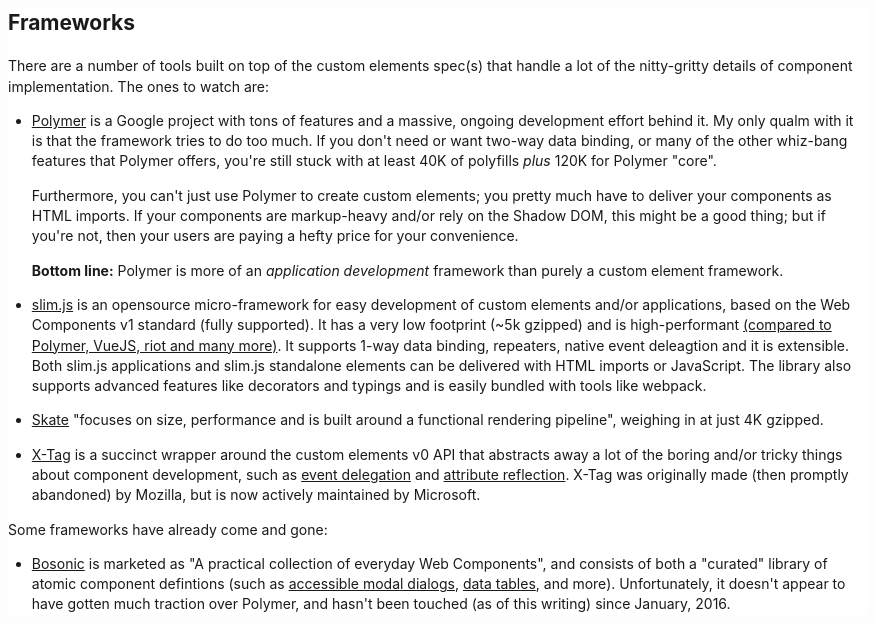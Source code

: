 ## Frameworks
There are a number of tools built on top of the custom elements spec(s)
that handle a lot of the nitty-gritty details of component implementation.
The ones to watch are:

  * [Polymer] is a Google project with tons of features and a massive,
    ongoing development effort behind it. My only qualm with it is that the
    framework tries to do too much. If you don't need or want two-way data
    binding, or many of the other whiz-bang features that Polymer offers,
    you're still stuck with at least 40K of polyfills _plus_ 120K for
    Polymer "core".

    Furthermore, you can't just use Polymer to create custom elements; you
    pretty much have to deliver your components as HTML imports. If your
    components are markup-heavy and/or rely on the Shadow DOM, this might
    be a good thing; but if you're not, then your users are paying a hefty
    price for your convenience.
  
    **Bottom line:** Polymer is more of an _application development_
    framework than purely a custom element framework.
    
* [slim.js](http://slimjs.com) is an opensource micro-framework for easy development
  of custom elements and/or applications, based on the Web Components v1 standard (fully supported).
  It has a very low footprint (~5k gzipped) and is high-performant [(compared to Polymer, VueJS, riot and many more)](https://rawgit.com/krausest/js-framework-benchmark/master/webdriver-ts-results/table.html).
  It supports 1-way data binding, repeaters, native event deleagtion and it is extensible.
  Both slim.js applications and slim.js standalone elements can be delivered with HTML imports or JavaScript.
  The library also supports advanced features like decorators and typings and is easily
  bundled with tools like webpack. 

* [Skate](https://customelements.io/skatejs/skatejs/) "focuses on size,
  performance and is built around a functional rendering pipeline", weighing
  in at just 4K gzipped.

* [X-Tag] is a succinct wrapper around the custom elements v0 API that
  abstracts away a lot of the boring and/or tricky things about component
  development, such as [event delegation] and [attribute reflection].
  X-Tag was originally made (then promptly abandoned) by Mozilla, but is
  now actively maintained by Microsoft.

Some frameworks have already come and gone:

* [Bosonic] is marketed as "A practical collection of everyday Web Components",
  and consists of both a "curated" library of atomic component defintions
  (such as [accessible modal dialogs](http://bosonic.github.io/elements/dialogs-modals.html),
  [data tables](http://bosonic.github.io/elements/tables.html), and more).
  Unfortunately, it doesn't appear to have gotten much traction over Polymer,
  and hasn't been touched (as of this writing) since January, 2016.


[spec]: https://www.w3.org/TR/custom-elements/
[v0 spec]: https://www.w3.org/TR/2016/WD-custom-elements-20160226/
[caniuse]: http://caniuse.com/#feat=custom-elements
[HTMLElement]: https://developer.mozilla.org/en-US/docs/Web/API/HTMLElement
[CustomElementsRegistry]: https://www.w3.org/TR/custom-elements/#custom-elements-api
[Object.create]: https://developer.mozilla.org/en-US/docs/Web/JavaScript/Reference/Global_Objects/Object/create
[aight]: https://github.com/shawnbot/aight
[es5-shim]: https://github.com/es-shims/es5-shim
[Polymer]: https://www.polymer-project.org/
[Angular]: https://angularjs.org/
[React]: https://facebook.github.io/react/
[Vue.js]: https://vuejs.org/
[Chrome]: https://www.chromestatus.com/feature/4696261944934400
[Firefox]: https://bugzilla.mozilla.org/show_bug.cgi?id=889230
[Safari]: https://bugs.webkit.org/show_bug.cgi?id=150225
[WebComponents.js]: https://github.com/webcomponents/webcomponentsjs
[document-register-element]: https://github.com/WebReflection/document-register-element
[Bosonic]: https://bosonic.github.io/
[X-Tag]: https://x-tag.github.io/
[PhantomJS]: http://phantomjs.org/
[ReactiveElements]: https://github.com/PixelsCommander/ReactiveElements
[CustomEvent]: https://developer.mozilla.org/en-US/docs/Web/API/CustomEvent
[attribute reflection]: https://github.com/domenic/webidl-html-reflector
[event delegation]: https://davidwalsh.name/event-delegate
